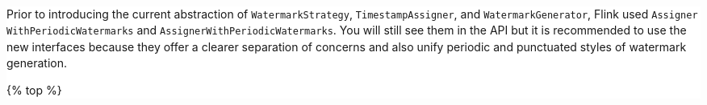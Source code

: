 Prior to introducing the current abstraction of `WatermarkStrategy`,
`TimestampAssigner`, and `WatermarkGenerator`, Flink used
`AssignerWithPeriodicWatermarks` and `AssignerWithPeriodicWatermarks`. You will
still see them in the API but it is recommended to use the new interfaces
because they offer a clearer separation of concerns and also unify periodic and
punctuated styles of watermark generation.

{% top %}
